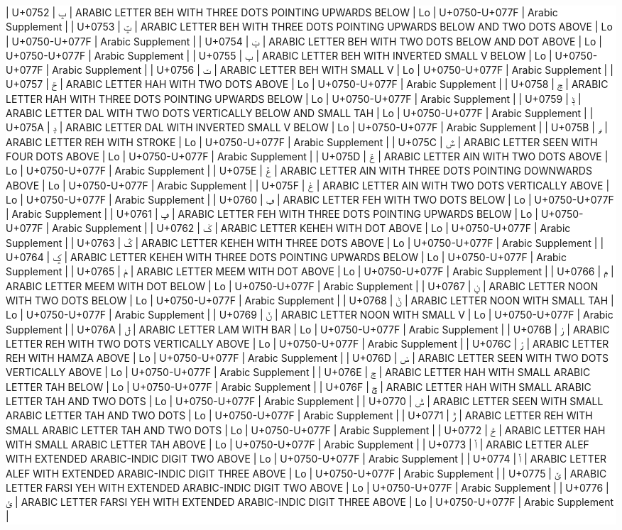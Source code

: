 | U+0752 | ݒ | ARABIC LETTER BEH WITH THREE DOTS POINTING UPWARDS BELOW | Lo | U+0750-U+077F | Arabic Supplement |
| U+0753 | ݓ | ARABIC LETTER BEH WITH THREE DOTS POINTING UPWARDS BELOW AND TWO DOTS ABOVE | Lo | U+0750-U+077F | Arabic Supplement |
| U+0754 | ݔ | ARABIC LETTER BEH WITH TWO DOTS BELOW AND DOT ABOVE | Lo | U+0750-U+077F | Arabic Supplement |
| U+0755 | ݕ | ARABIC LETTER BEH WITH INVERTED SMALL V BELOW | Lo | U+0750-U+077F | Arabic Supplement |
| U+0756 | ݖ | ARABIC LETTER BEH WITH SMALL V | Lo | U+0750-U+077F | Arabic Supplement |
| U+0757 | ݗ | ARABIC LETTER HAH WITH TWO DOTS ABOVE | Lo | U+0750-U+077F | Arabic Supplement |
| U+0758 | ݘ | ARABIC LETTER HAH WITH THREE DOTS POINTING UPWARDS BELOW | Lo | U+0750-U+077F | Arabic Supplement |
| U+0759 | ݙ | ARABIC LETTER DAL WITH TWO DOTS VERTICALLY BELOW AND SMALL TAH | Lo | U+0750-U+077F | Arabic Supplement |
| U+075A | ݚ | ARABIC LETTER DAL WITH INVERTED SMALL V BELOW | Lo | U+0750-U+077F | Arabic Supplement |
| U+075B | ݛ | ARABIC LETTER REH WITH STROKE | Lo | U+0750-U+077F | Arabic Supplement |
| U+075C | ݜ | ARABIC LETTER SEEN WITH FOUR DOTS ABOVE | Lo | U+0750-U+077F | Arabic Supplement |
| U+075D | ݝ | ARABIC LETTER AIN WITH TWO DOTS ABOVE | Lo | U+0750-U+077F | Arabic Supplement |
| U+075E | ݞ | ARABIC LETTER AIN WITH THREE DOTS POINTING DOWNWARDS ABOVE | Lo | U+0750-U+077F | Arabic Supplement |
| U+075F | ݟ | ARABIC LETTER AIN WITH TWO DOTS VERTICALLY ABOVE | Lo | U+0750-U+077F | Arabic Supplement |
| U+0760 | ݠ | ARABIC LETTER FEH WITH TWO DOTS BELOW | Lo | U+0750-U+077F | Arabic Supplement |
| U+0761 | ݡ | ARABIC LETTER FEH WITH THREE DOTS POINTING UPWARDS BELOW | Lo | U+0750-U+077F | Arabic Supplement |
| U+0762 | ݢ | ARABIC LETTER KEHEH WITH DOT ABOVE | Lo | U+0750-U+077F | Arabic Supplement |
| U+0763 | ݣ | ARABIC LETTER KEHEH WITH THREE DOTS ABOVE | Lo | U+0750-U+077F | Arabic Supplement |
| U+0764 | ݤ | ARABIC LETTER KEHEH WITH THREE DOTS POINTING UPWARDS BELOW | Lo | U+0750-U+077F | Arabic Supplement |
| U+0765 | ݥ | ARABIC LETTER MEEM WITH DOT ABOVE | Lo | U+0750-U+077F | Arabic Supplement |
| U+0766 | ݦ | ARABIC LETTER MEEM WITH DOT BELOW | Lo | U+0750-U+077F | Arabic Supplement |
| U+0767 | ݧ | ARABIC LETTER NOON WITH TWO DOTS BELOW | Lo | U+0750-U+077F | Arabic Supplement |
| U+0768 | ݨ | ARABIC LETTER NOON WITH SMALL TAH | Lo | U+0750-U+077F | Arabic Supplement |
| U+0769 | ݩ | ARABIC LETTER NOON WITH SMALL V | Lo | U+0750-U+077F | Arabic Supplement |
| U+076A | ݪ | ARABIC LETTER LAM WITH BAR | Lo | U+0750-U+077F | Arabic Supplement |
| U+076B | ݫ | ARABIC LETTER REH WITH TWO DOTS VERTICALLY ABOVE | Lo | U+0750-U+077F | Arabic Supplement |
| U+076C | ݬ | ARABIC LETTER REH WITH HAMZA ABOVE | Lo | U+0750-U+077F | Arabic Supplement |
| U+076D | ݭ | ARABIC LETTER SEEN WITH TWO DOTS VERTICALLY ABOVE | Lo | U+0750-U+077F | Arabic Supplement |
| U+076E | ݮ | ARABIC LETTER HAH WITH SMALL ARABIC LETTER TAH BELOW | Lo | U+0750-U+077F | Arabic Supplement |
| U+076F | ݯ | ARABIC LETTER HAH WITH SMALL ARABIC LETTER TAH AND TWO DOTS | Lo | U+0750-U+077F | Arabic Supplement |
| U+0770 | ݰ | ARABIC LETTER SEEN WITH SMALL ARABIC LETTER TAH AND TWO DOTS | Lo | U+0750-U+077F | Arabic Supplement |
| U+0771 | ݱ | ARABIC LETTER REH WITH SMALL ARABIC LETTER TAH AND TWO DOTS | Lo | U+0750-U+077F | Arabic Supplement |
| U+0772 | ݲ | ARABIC LETTER HAH WITH SMALL ARABIC LETTER TAH ABOVE | Lo | U+0750-U+077F | Arabic Supplement |
| U+0773 | ݳ | ARABIC LETTER ALEF WITH EXTENDED ARABIC-INDIC DIGIT TWO ABOVE | Lo | U+0750-U+077F | Arabic Supplement |
| U+0774 | ݴ | ARABIC LETTER ALEF WITH EXTENDED ARABIC-INDIC DIGIT THREE ABOVE | Lo | U+0750-U+077F | Arabic Supplement |
| U+0775 | ݵ | ARABIC LETTER FARSI YEH WITH EXTENDED ARABIC-INDIC DIGIT TWO ABOVE | Lo | U+0750-U+077F | Arabic Supplement |
| U+0776 | ݶ | ARABIC LETTER FARSI YEH WITH EXTENDED ARABIC-INDIC DIGIT THREE ABOVE | Lo | U+0750-U+077F | Arabic Supplement |